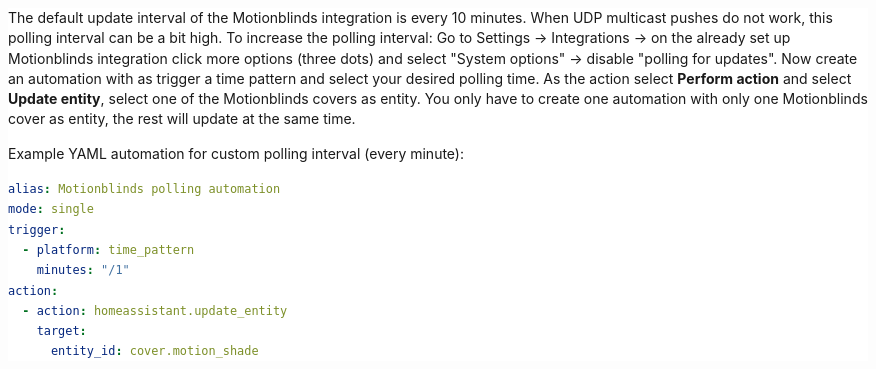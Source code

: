 The default update interval of the Motionblinds integration is every 10 minutes. When UDP multicast pushes do not work, this polling interval can be a bit high.
To increase the polling interval:
Go to Settings -> Integrations -> on the already set up Motionblinds integration click more options (three dots) and select "System options" -> disable "polling for updates".
Now create an automation with as trigger a time pattern and select your desired polling time.
As the action select **Perform action** and select **Update entity**, select one of the Motionblinds covers as entity.
You only have to create one automation with only one Motionblinds cover as entity, the rest will update at the same time.

Example YAML automation for custom polling interval (every minute):

```yaml
alias: Motionblinds polling automation
mode: single
trigger:
  - platform: time_pattern
    minutes: "/1"
action:
  - action: homeassistant.update_entity
    target:
      entity_id: cover.motion_shade
```
